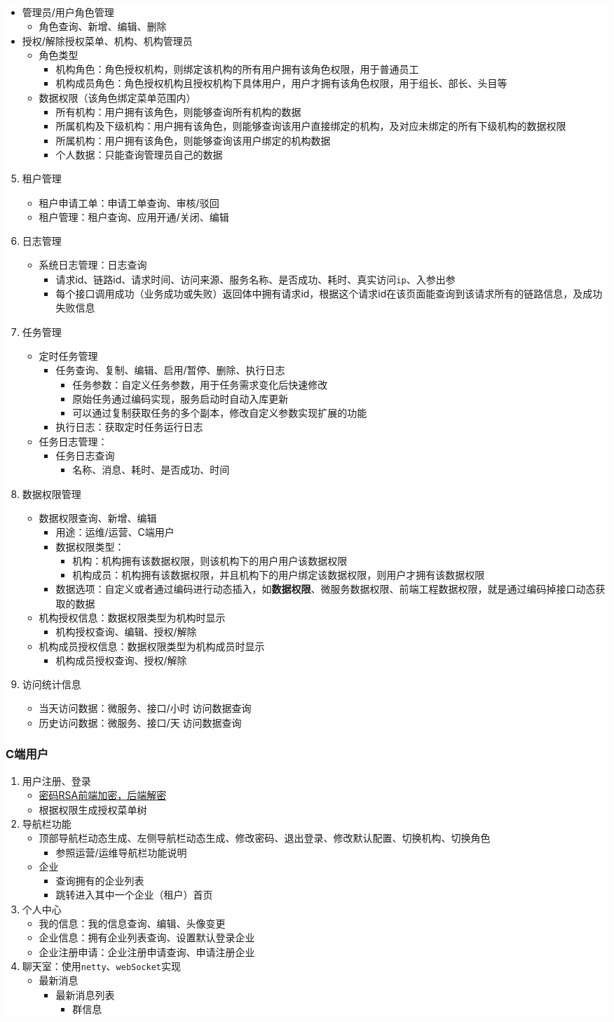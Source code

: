    - 管理员/用户角色管理
     - 角色查询、新增、编辑、删除
   - 授权/解除授权菜单、机构、机构管理员
     - 角色类型
       - 机构角色：角色授权机构，则绑定该机构的所有用户拥有该角色权限，用于普通员工
       - 机构成员角色：角色授权机构且授权机构下具体用户，用户才拥有该角色权限，用于组长、部长、头目等
     - 数据权限（该角色绑定菜单范围内）
       - 所有机构：用户拥有该角色，则能够查询所有机构的数据
       - 所属机构及下级机构：用户拥有该角色，则能够查询该用户直接绑定的机构，及对应未绑定的所有下级机构的数据权限
       - 所属机构：用户拥有该角色，则能够查询该用户绑定的机构数据
       - 个人数据：只能查询管理员自己的数据
5. 租户管理
   - 租户申请工单：申请工单查询、审核/驳回
   - 租户管理：租户查询、应用开通/关闭、编辑

6. 日志管理
   - 系统日志管理：日志查询
     - 请求id、链路id、请求时间、访问来源、服务名称、是否成功、耗时、真实访问`ip`、入参出参
     - 每个接口调用成功（业务成功或失败）返回体中拥有请求id，根据这个请求id在该页面能查询到该请求所有的链路信息，及成功失败信息

7. 任务管理
   - 定时任务管理
     - 任务查询、复制、编辑、启用/暂停、删除、执行日志
       - 任务参数：自定义任务参数，用于任务需求变化后快速修改
       - 原始任务通过编码实现，服务启动时自动入库更新
       - 可以通过复制获取任务的多个副本，修改自定义参数实现扩展的功能
     - 执行日志：获取定时任务运行日志
   - 任务日志管理：
     - 任务日志查询
       - 名称、消息、耗时、是否成功、时间
8. 数据权限管理
   - 数据权限查询、新增、编辑
     - 用途：运维/运营、C端用户
     - 数据权限类型：
       - 机构：机构拥有该数据权限，则该机构下的用户用户该数据权限
       - 机构成员：机构拥有该数据权限，并且机构下的用户绑定该数据权限，则用户才拥有该数据权限
     - 数据选项：自定义或者通过编码进行动态插入，如**数据权限**、微服务数据权限、前端工程数据权限，就是通过编码掉接口动态获取的数据
   - 机构授权信息：数据权限类型为机构时显示
     - 机构授权查询、编辑、授权/解除
   - 机构成员授权信息：数据权限类型为机构成员时显示
     - 机构成员授权查询、授权/解除
9. 访问统计信息
   - 当天访问数据：微服务、接口/小时 访问数据查询
   - 历史访问数据：微服务、接口/天 访问数据查询


### C端用户

1. 用户注册、登录
   - [密码RSA前端加密，后端解密](https://www.nodecollege.com/article/info/38)
   - 根据权限生成授权菜单树
2. 导航栏功能
   - 顶部导航栏动态生成、左侧导航栏动态生成、修改密码、退出登录、修改默认配置、切换机构、切换角色
     - 参照运营/运维导航栏功能说明
   - 企业
     - 查询拥有的企业列表
     - 跳转进入其中一个企业（租户）首页
3. 个人中心
   - 我的信息：我的信息查询、编辑、头像变更
   - 企业信息：拥有企业列表查询、设置默认登录企业
   - 企业注册申请：企业注册申请查询、申请注册企业
4. 聊天室：使用`netty`、`webSocket`实现
   - 最新消息
     - 最新消息列表
       - 群信息